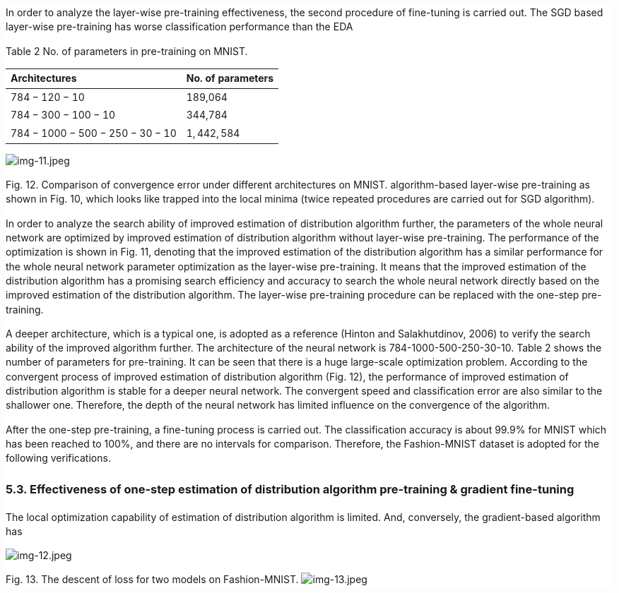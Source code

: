 In order to analyze the layer-wise pre-training effectiveness, the second procedure of fine-tuning is carried out. The SGD based layer-wise pre-training has worse classification performance than the EDA

Table 2
No. of parameters in pre-training on MNIST.

| Architectures | No. of parameters |
| :-- | :-- |
| $784-120-10$ | 189,064 |
| $784-300-100-10$ | 344,784 |
| $784-1000-500-250-30-10$ | $1,442,584$ |

![img-11.jpeg](img-11.jpeg)

Fig. 12. Comparison of convergence error under different architectures on MNIST.
algorithm-based layer-wise pre-training as shown in Fig. 10, which looks like trapped into the local minima (twice repeated procedures are carried out for SGD algorithm).

In order to analyze the search ability of improved estimation of distribution algorithm further, the parameters of the whole neural network are optimized by improved estimation of distribution algorithm without layer-wise pre-training. The performance of the optimization is shown in Fig. 11, denoting that the improved estimation of the distribution algorithm has a similar performance for the whole neural network parameter optimization as the layer-wise pre-training. It means that the improved estimation of the distribution algorithm has a promising search efficiency and accuracy to search the whole neural network directly based on the improved estimation of the distribution algorithm. The layer-wise pre-training procedure can be replaced with the one-step pre-training.

A deeper architecture, which is a typical one, is adopted as a reference (Hinton and Salakhutdinov, 2006) to verify the search ability of the improved algorithm further. The architecture of the neural network is 784-1000-500-250-30-10. Table 2 shows the number of parameters for pre-training. It can be seen that there is a huge large-scale optimization problem. According to the convergent process of improved estimation of distribution algorithm (Fig. 12), the performance of improved estimation of distribution algorithm is stable for a deeper neural network. The convergent speed and classification error are also similar to the shallower one. Therefore, the depth of the neural network has limited influence on the convergence of the algorithm.

After the one-step pre-training, a fine-tuning process is carried out. The classification accuracy is about $99.9 \%$ for MNIST which has been reached to $100 \%$, and there are no intervals for comparison. Therefore, the Fashion-MNIST dataset is adopted for the following verifications.

### 5.3. Effectiveness of one-step estimation of distribution algorithm pre-training \& gradient fine-tuning

The local optimization capability of estimation of distribution algorithm is limited. And, conversely, the gradient-based algorithm has

![img-12.jpeg](img-12.jpeg)

Fig. 13. The descent of loss for two models on Fashion-MNIST.
![img-13.jpeg](img-13.jpeg)
